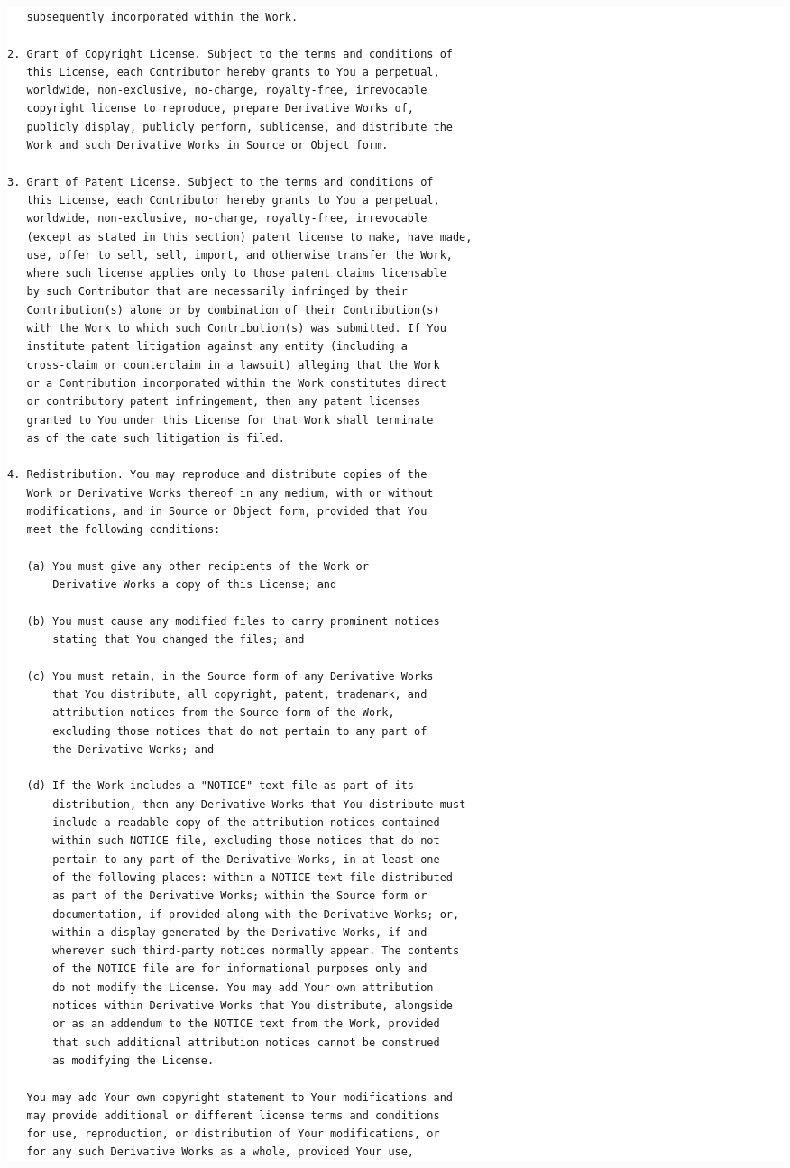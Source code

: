 ```
   subsequently incorporated within the Work.

2. Grant of Copyright License. Subject to the terms and conditions of
   this License, each Contributor hereby grants to You a perpetual,
   worldwide, non-exclusive, no-charge, royalty-free, irrevocable
   copyright license to reproduce, prepare Derivative Works of,
   publicly display, publicly perform, sublicense, and distribute the
   Work and such Derivative Works in Source or Object form.

3. Grant of Patent License. Subject to the terms and conditions of
   this License, each Contributor hereby grants to You a perpetual,
   worldwide, non-exclusive, no-charge, royalty-free, irrevocable
   (except as stated in this section) patent license to make, have made,
   use, offer to sell, sell, import, and otherwise transfer the Work,
   where such license applies only to those patent claims licensable
   by such Contributor that are necessarily infringed by their
   Contribution(s) alone or by combination of their Contribution(s)
   with the Work to which such Contribution(s) was submitted. If You
   institute patent litigation against any entity (including a
   cross-claim or counterclaim in a lawsuit) alleging that the Work
   or a Contribution incorporated within the Work constitutes direct
   or contributory patent infringement, then any patent licenses
   granted to You under this License for that Work shall terminate
   as of the date such litigation is filed.

4. Redistribution. You may reproduce and distribute copies of the
   Work or Derivative Works thereof in any medium, with or without
   modifications, and in Source or Object form, provided that You
   meet the following conditions:

   (a) You must give any other recipients of the Work or
       Derivative Works a copy of this License; and

   (b) You must cause any modified files to carry prominent notices
       stating that You changed the files; and

   (c) You must retain, in the Source form of any Derivative Works
       that You distribute, all copyright, patent, trademark, and
       attribution notices from the Source form of the Work,
       excluding those notices that do not pertain to any part of
       the Derivative Works; and

   (d) If the Work includes a "NOTICE" text file as part of its
       distribution, then any Derivative Works that You distribute must
       include a readable copy of the attribution notices contained
       within such NOTICE file, excluding those notices that do not
       pertain to any part of the Derivative Works, in at least one
       of the following places: within a NOTICE text file distributed
       as part of the Derivative Works; within the Source form or
       documentation, if provided along with the Derivative Works; or,
       within a display generated by the Derivative Works, if and
       wherever such third-party notices normally appear. The contents
       of the NOTICE file are for informational purposes only and
       do not modify the License. You may add Your own attribution
       notices within Derivative Works that You distribute, alongside
       or as an addendum to the NOTICE text from the Work, provided
       that such additional attribution notices cannot be construed
       as modifying the License.

   You may add Your own copyright statement to Your modifications and
   may provide additional or different license terms and conditions
   for use, reproduction, or distribution of Your modifications, or
   for any such Derivative Works as a whole, provided Your use,
```